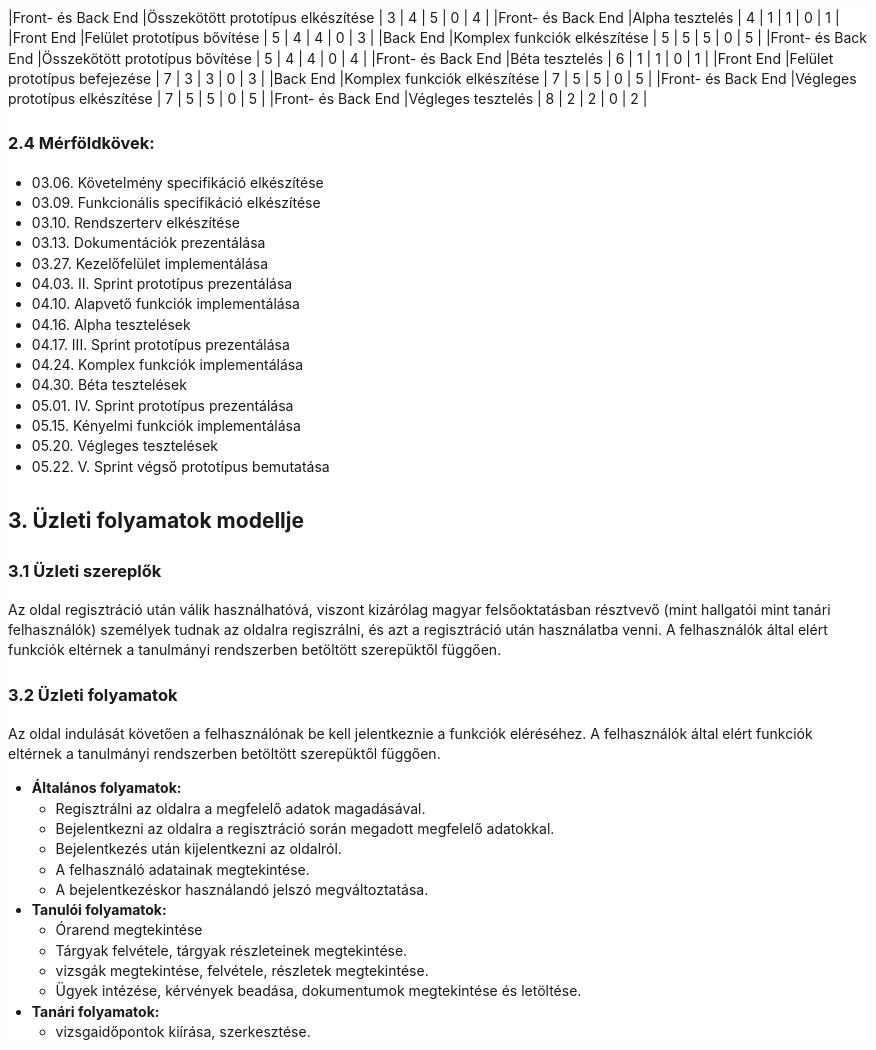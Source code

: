 |Front- és Back End       |Összekötött prototípus elkészítése   |         3 |             4 |                      5 |                0 |                   4 |
|Front- és Back End       |Alpha tesztelés                      |         4 |             1 |                      1 |                0 |                   1 |
|Front End                |Felület prototípus bővítése          |         5 |             4 |                      4 |                0 |                   3 |
|Back End                 |Komplex funkciók elkészítése         |         5 |             5 |                      5 |                0 |                   5 |
|Front- és Back End       |Összekötött prototípus bővítése      |         5 |             4 |                      4 |                0 |                   4 |
|Front- és Back End       |Béta tesztelés                       |         6 |             1 |                      1 |                0 |                   1 |
|Front End                |Felület prototípus befejezése        |         7 |             3 |                      3 |                0 |                   3 |
|Back End                 |Komplex funkciók elkészítése         |         7 |             5 |                      5 |                0 |                   5 |
|Front- és Back End       |Végleges prototípus elkészítése      |         7 |             5 |                      5 |                0 |                   5 |
|Front- és Back End       |Végleges tesztelés                   |         8 |             2 |                      2 |                0 |                   2 |

### 2.4 Mérföldkövek:
   
   *   03.06. Követelmény specifikáció elkészítése
   *   03.09. Funkcionális specifikáció elkészítése
   *   03.10. Rendszerterv elkészítése
   *   03.13. Dokumentációk prezentálása
   *   03.27. Kezelőfelület implementálása
   *   04.03. II. Sprint prototípus prezentálása
   *   04.10. Alapvető funkciók implementálása
   *   04.16. Alpha tesztelések
   *   04.17. III. Sprint prototípus prezentálása
   *   04.24. Komplex funkciók implementálása
   *   04.30. Béta tesztelések
   *   05.01. IV. Sprint prototípus prezentálása
   *   05.15. Kényelmi funkciók implementálása
   *   05.20. Végleges tesztelések
   *   05.22. V. Sprint végső prototípus bemutatása

## 3. Üzleti folyamatok modellje

### 3.1 Üzleti szereplők
Az oldal regisztráció után válik használhatóvá, viszont kizárólag magyar felsőoktatásban résztvevő (mint hallgatói mint tanári felhasználók) személyek tudnak az oldalra regiszrálni, és azt a regisztráció után használatba venni. A felhasználók által elért funkciók eltérnek a tanulmányi rendszerben betöltött szerepüktől függően.

### 3.2 Üzleti folyamatok
Az oldal indulását követően a felhasználónak be kell jelentkeznie a funkciók eléréséhez. A felhasználók által elért funkciók eltérnek a tanulmányi rendszerben betöltött szerepüktől függően.
- __Általános folyamatok:__
     - Regisztrálni az oldalra a megfelelő adatok magadásával.
     - Bejelentkezni az oldalra a regisztráció során megadott megfelelő adatokkal.
     - Bejelentkezés után kijelentkezni az oldalról.
     - A felhasználó adatainak megtekintése.
     - A bejelentkezéskor használandó jelszó megváltoztatása.
- __Tanulói folyamatok:__
	- Órarend megtekintése
	- Tárgyak felvétele, tárgyak részleteinek megtekintése.
	- vizsgák megtekintése, felvétele, részletek megtekintése.
	- Ügyek intézése, kérvények beadása, dokumentumok megtekintése és letöltése.
- __Tanári folyamatok:__
	- vizsgaidőpontok kiírása, szerkesztése.
